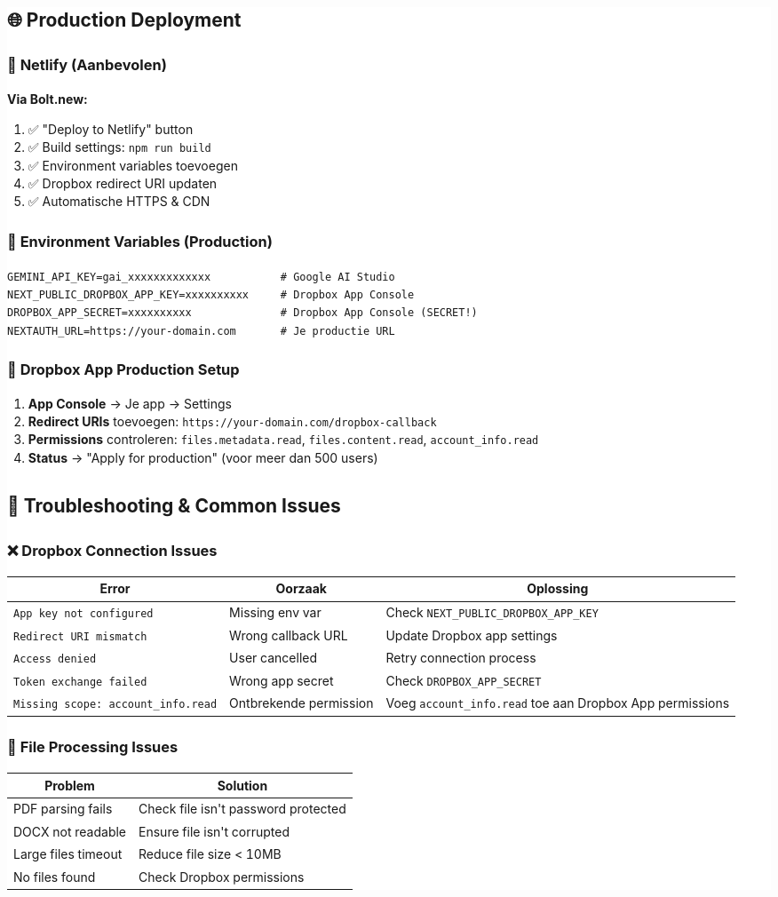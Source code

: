 ## 🌐 Production Deployment

### 🎯 **Netlify (Aanbevolen)**
**Via Bolt.new:**
1. ✅ "Deploy to Netlify" button
2. ✅ Build settings: `npm run build`
3. ✅ Environment variables toevoegen
4. ✅ Dropbox redirect URI updaten
5. ✅ Automatische HTTPS & CDN

### 🔧 **Environment Variables (Production)**
```
GEMINI_API_KEY=gai_xxxxxxxxxxxxx           # Google AI Studio
NEXT_PUBLIC_DROPBOX_APP_KEY=xxxxxxxxxx     # Dropbox App Console
DROPBOX_APP_SECRET=xxxxxxxxxx              # Dropbox App Console (SECRET!)
NEXTAUTH_URL=https://your-domain.com       # Je productie URL
```

### 📁 **Dropbox App Production Setup**
1. **App Console** → Je app → Settings
2. **Redirect URIs** toevoegen: `https://your-domain.com/dropbox-callback`
3. **Permissions** controleren: `files.metadata.read`, `files.content.read`, `account_info.read`
4. **Status** → "Apply for production" (voor meer dan 500 users)

## 🚨 Troubleshooting & Common Issues

### ❌ **Dropbox Connection Issues**
| Error | Oorzaak | Oplossing |
|-------|---------|-----------|
| `App key not configured` | Missing env var | Check `NEXT_PUBLIC_DROPBOX_APP_KEY` |
| `Redirect URI mismatch` | Wrong callback URL | Update Dropbox app settings |
| `Access denied` | User cancelled | Retry connection process |
| `Token exchange failed` | Wrong app secret | Check `DROPBOX_APP_SECRET` |
| `Missing scope: account_info.read` | Ontbrekende permission | Voeg `account_info.read` toe aan Dropbox App permissions |

### 🔧 **File Processing Issues**
| Problem | Solution |
|---------|----------|
| PDF parsing fails | Check file isn't password protected |
| DOCX not readable | Ensure file isn't corrupted |
| Large files timeout | Reduce file size < 10MB |
| No files found | Check Dropbox permissions |
